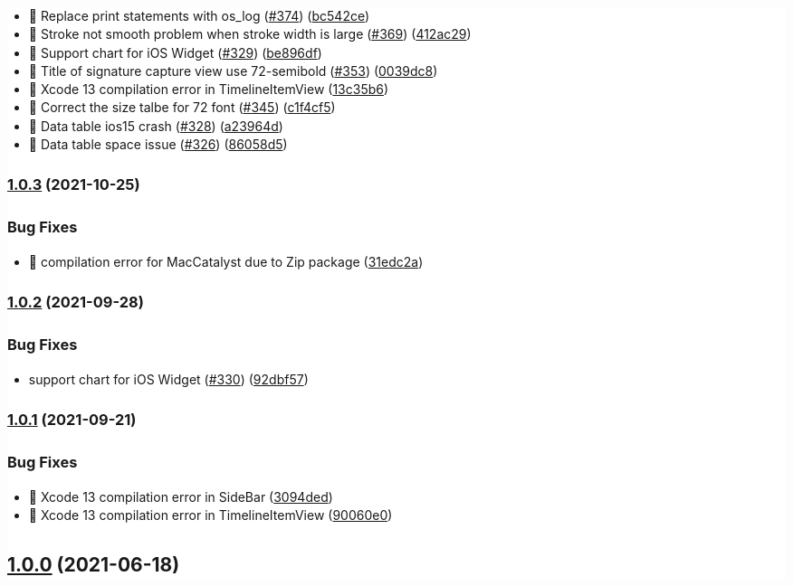 * 🐛 Replace print statements with os_log ([#374](https://github.com/SAP/cloud-sdk-ios-fiori/issues/374)) ([bc542ce](https://github.com/SAP/cloud-sdk-ios-fiori/commit/bc542ce66c71569e11d4c35bd0ad356e2ba2a610))
* 🐛 Stroke not smooth problem when stroke width is large ([#369](https://github.com/SAP/cloud-sdk-ios-fiori/issues/369)) ([412ac29](https://github.com/SAP/cloud-sdk-ios-fiori/commit/412ac292d281049afb5fb2ad3c51daf33f9dea8d))
* 🐛 Support chart for iOS Widget ([#329](https://github.com/SAP/cloud-sdk-ios-fiori/issues/329)) ([be896df](https://github.com/SAP/cloud-sdk-ios-fiori/commit/be896df5efc862d25b7a26cabe4b403e49422c42))
* 🐛 Title of signature capture view use 72-semibold ([#353](https://github.com/SAP/cloud-sdk-ios-fiori/issues/353)) ([0039dc8](https://github.com/SAP/cloud-sdk-ios-fiori/commit/0039dc848676a11c894b1428ce9f6f8434574593))
* 🐛 Xcode 13 compilation error in TimelineItemView ([13c35b6](https://github.com/SAP/cloud-sdk-ios-fiori/commit/13c35b62087a7b34219a5822bf14fa56898343e6))
* 🐛 Correct the size talbe for 72 font ([#345](https://github.com/SAP/cloud-sdk-ios-fiori/issues/345)) ([c1f4cf5](https://github.com/SAP/cloud-sdk-ios-fiori/commit/c1f4cf51118bee40ebeb33ab19c39abd20988ace))
* 🐛 Data table ios15 crash ([#328](https://github.com/SAP/cloud-sdk-ios-fiori/issues/328)) ([a23964d](https://github.com/SAP/cloud-sdk-ios-fiori/commit/a23964d8404072d67cf94ca2dd9502b9217ef044))
* 🐛 Data table space issue ([#326](https://github.com/SAP/cloud-sdk-ios-fiori/issues/326)) ([86058d5](https://github.com/SAP/cloud-sdk-ios-fiori/commit/86058d556dca12420b106bdd6f7fe8a15dc01514))

### [1.0.3](https://github.com/SAP/cloud-sdk-ios-fiori/compare/1.0.2...1.0.3) (2021-10-25)

### Bug Fixes

* 🐛 compilation error for MacCatalyst due to Zip package ([31edc2a](https://github.com/SAP/cloud-sdk-ios-fiori/commit/31edc2a7b985d8809033ccc8cacc165891c5acf3))

### [1.0.2](https://github.com/SAP/cloud-sdk-ios-fiori/compare/1.0.1...1.0.2) (2021-09-28)

### Bug Fixes

* support chart for iOS Widget ([#330](https://github.com/SAP/cloud-sdk-ios-fiori/issues/330)) ([92dbf57](https://github.com/SAP/cloud-sdk-ios-fiori/commit/92dbf576414d0ec230603001556ba05c23e60093))

### [1.0.1](https://github.com/SAP/cloud-sdk-ios-fiori/compare/1.0.0...1.0.1) (2021-09-21)

### Bug Fixes

* 🐛 Xcode 13 compilation error in SideBar ([3094ded](https://github.com/SAP/cloud-sdk-ios-fiori/commit/3094ded0fc29e10f062eecffef753f694b741590))
* 🐛 Xcode 13 compilation error in TimelineItemView ([90060e0](https://github.com/SAP/cloud-sdk-ios-fiori/commit/90060e0313b676bfb5d3df115bffc91f621de735))

## [1.0.0](https://github.com/SAP/cloud-sdk-ios-fiori/compare/0.9.0...1.0.0) (2021-06-18)
